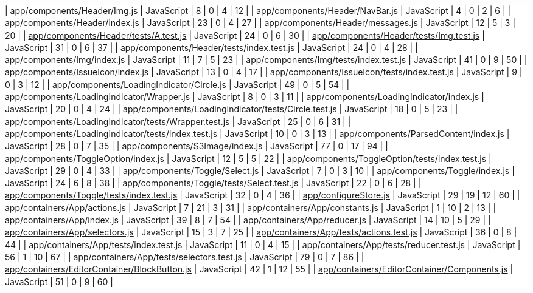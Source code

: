 | [app/components/Header/Img.js](/app/components/Header/Img.js) | JavaScript | 8 | 0 | 4 | 12 |
| [app/components/Header/NavBar.js](/app/components/Header/NavBar.js) | JavaScript | 4 | 0 | 2 | 6 |
| [app/components/Header/index.js](/app/components/Header/index.js) | JavaScript | 23 | 0 | 4 | 27 |
| [app/components/Header/messages.js](/app/components/Header/messages.js) | JavaScript | 12 | 5 | 3 | 20 |
| [app/components/Header/tests/A.test.js](/app/components/Header/tests/A.test.js) | JavaScript | 24 | 0 | 6 | 30 |
| [app/components/Header/tests/Img.test.js](/app/components/Header/tests/Img.test.js) | JavaScript | 31 | 0 | 6 | 37 |
| [app/components/Header/tests/index.test.js](/app/components/Header/tests/index.test.js) | JavaScript | 24 | 0 | 4 | 28 |
| [app/components/Img/index.js](/app/components/Img/index.js) | JavaScript | 11 | 7 | 5 | 23 |
| [app/components/Img/tests/index.test.js](/app/components/Img/tests/index.test.js) | JavaScript | 41 | 0 | 9 | 50 |
| [app/components/IssueIcon/index.js](/app/components/IssueIcon/index.js) | JavaScript | 13 | 0 | 4 | 17 |
| [app/components/IssueIcon/tests/index.test.js](/app/components/IssueIcon/tests/index.test.js) | JavaScript | 9 | 0 | 3 | 12 |
| [app/components/LoadingIndicator/Circle.js](/app/components/LoadingIndicator/Circle.js) | JavaScript | 49 | 0 | 5 | 54 |
| [app/components/LoadingIndicator/Wrapper.js](/app/components/LoadingIndicator/Wrapper.js) | JavaScript | 8 | 0 | 3 | 11 |
| [app/components/LoadingIndicator/index.js](/app/components/LoadingIndicator/index.js) | JavaScript | 20 | 0 | 4 | 24 |
| [app/components/LoadingIndicator/tests/Circle.test.js](/app/components/LoadingIndicator/tests/Circle.test.js) | JavaScript | 18 | 0 | 5 | 23 |
| [app/components/LoadingIndicator/tests/Wrapper.test.js](/app/components/LoadingIndicator/tests/Wrapper.test.js) | JavaScript | 25 | 0 | 6 | 31 |
| [app/components/LoadingIndicator/tests/index.test.js](/app/components/LoadingIndicator/tests/index.test.js) | JavaScript | 10 | 0 | 3 | 13 |
| [app/components/ParsedContent/index.js](/app/components/ParsedContent/index.js) | JavaScript | 28 | 0 | 7 | 35 |
| [app/components/S3Image/index.js](/app/components/S3Image/index.js) | JavaScript | 77 | 0 | 17 | 94 |
| [app/components/ToggleOption/index.js](/app/components/ToggleOption/index.js) | JavaScript | 12 | 5 | 5 | 22 |
| [app/components/ToggleOption/tests/index.test.js](/app/components/ToggleOption/tests/index.test.js) | JavaScript | 29 | 0 | 4 | 33 |
| [app/components/Toggle/Select.js](/app/components/Toggle/Select.js) | JavaScript | 7 | 0 | 3 | 10 |
| [app/components/Toggle/index.js](/app/components/Toggle/index.js) | JavaScript | 24 | 6 | 8 | 38 |
| [app/components/Toggle/tests/Select.test.js](/app/components/Toggle/tests/Select.test.js) | JavaScript | 22 | 0 | 6 | 28 |
| [app/components/Toggle/tests/index.test.js](/app/components/Toggle/tests/index.test.js) | JavaScript | 32 | 0 | 4 | 36 |
| [app/configureStore.js](/app/configureStore.js) | JavaScript | 29 | 19 | 12 | 60 |
| [app/containers/App/actions.js](/app/containers/App/actions.js) | JavaScript | 7 | 21 | 3 | 31 |
| [app/containers/App/constants.js](/app/containers/App/constants.js) | JavaScript | 1 | 10 | 2 | 13 |
| [app/containers/App/index.js](/app/containers/App/index.js) | JavaScript | 39 | 8 | 7 | 54 |
| [app/containers/App/reducer.js](/app/containers/App/reducer.js) | JavaScript | 14 | 10 | 5 | 29 |
| [app/containers/App/selectors.js](/app/containers/App/selectors.js) | JavaScript | 15 | 3 | 7 | 25 |
| [app/containers/App/tests/actions.test.js](/app/containers/App/tests/actions.test.js) | JavaScript | 36 | 0 | 8 | 44 |
| [app/containers/App/tests/index.test.js](/app/containers/App/tests/index.test.js) | JavaScript | 11 | 0 | 4 | 15 |
| [app/containers/App/tests/reducer.test.js](/app/containers/App/tests/reducer.test.js) | JavaScript | 56 | 1 | 10 | 67 |
| [app/containers/App/tests/selectors.test.js](/app/containers/App/tests/selectors.test.js) | JavaScript | 79 | 0 | 7 | 86 |
| [app/containers/EditorContainer/BlockButton.js](/app/containers/EditorContainer/BlockButton.js) | JavaScript | 42 | 1 | 12 | 55 |
| [app/containers/EditorContainer/Components.js](/app/containers/EditorContainer/Components.js) | JavaScript | 51 | 0 | 9 | 60 |